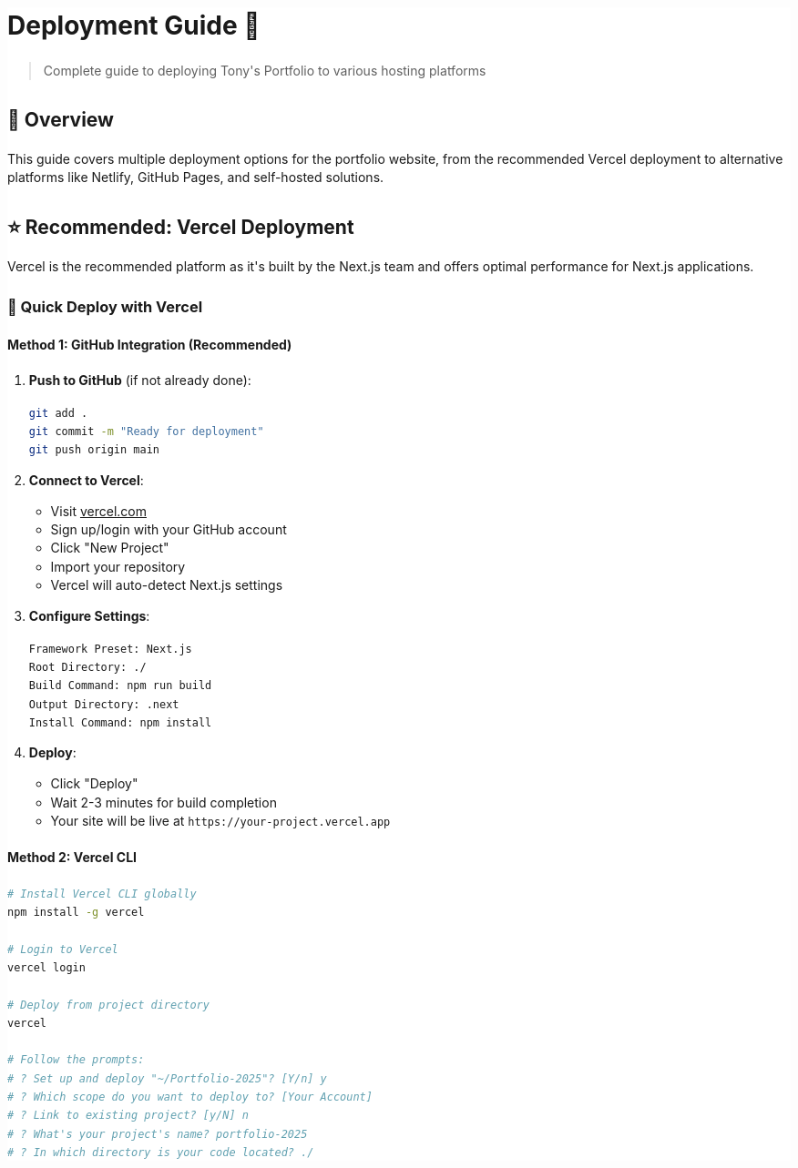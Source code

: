 # Deployment Guide 🚀

> Complete guide to deploying Tony's Portfolio to various hosting platforms

## 🎯 Overview

This guide covers multiple deployment options for the portfolio website, from the recommended Vercel deployment to alternative platforms like Netlify, GitHub Pages, and self-hosted solutions.

## ⭐ Recommended: Vercel Deployment

Vercel is the recommended platform as it's built by the Next.js team and offers optimal performance for Next.js applications.

### 🚀 Quick Deploy with Vercel

#### Method 1: GitHub Integration (Recommended)

1. **Push to GitHub** (if not already done):

   ```bash
   git add .
   git commit -m "Ready for deployment"
   git push origin main
   ```

2. **Connect to Vercel**:
   - Visit [vercel.com](https://vercel.com)
   - Sign up/login with your GitHub account
   - Click "New Project"
   - Import your repository
   - Vercel will auto-detect Next.js settings

3. **Configure Settings**:

   ```
   Framework Preset: Next.js
   Root Directory: ./
   Build Command: npm run build
   Output Directory: .next
   Install Command: npm install
   ```

4. **Deploy**:
   - Click "Deploy"
   - Wait 2-3 minutes for build completion
   - Your site will be live at `https://your-project.vercel.app`

#### Method 2: Vercel CLI

```bash
# Install Vercel CLI globally
npm install -g vercel

# Login to Vercel
vercel login

# Deploy from project directory
vercel

# Follow the prompts:
# ? Set up and deploy "~/Portfolio-2025"? [Y/n] y
# ? Which scope do you want to deploy to? [Your Account]
# ? Link to existing project? [y/N] n
# ? What's your project's name? portfolio-2025
# ? In which directory is your code located? ./
```
